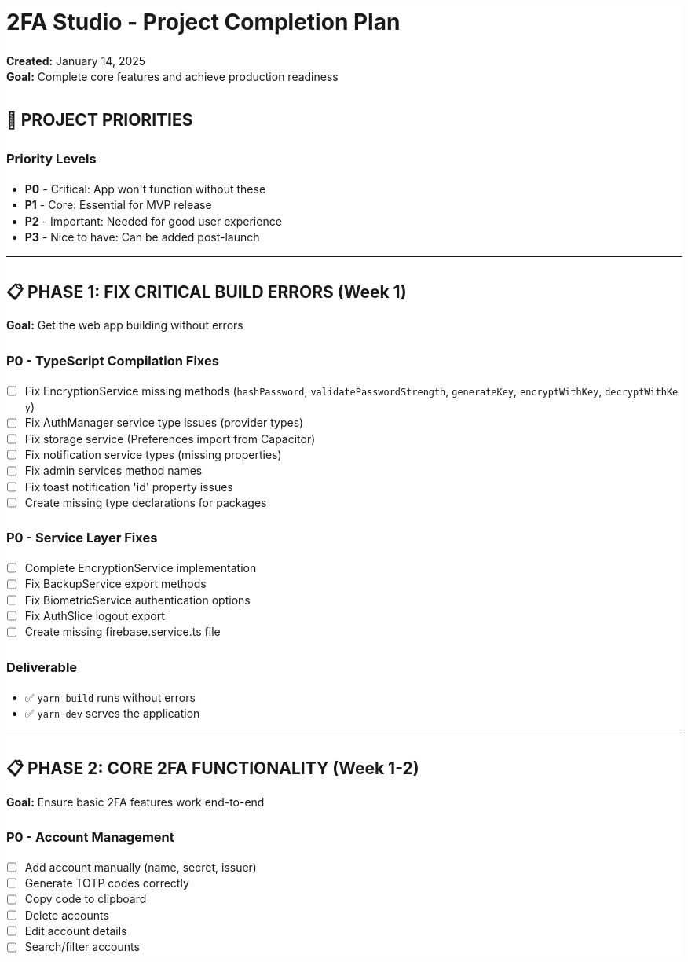 # 2FA Studio - Project Completion Plan
**Created:** January 14, 2025  
**Goal:** Complete core features and achieve production readiness

## 🎯 PROJECT PRIORITIES

### Priority Levels
- **P0** - Critical: App won't function without these
- **P1** - Core: Essential for MVP release  
- **P2** - Important: Needed for good user experience
- **P3** - Nice to have: Can be added post-launch

---

## 📋 PHASE 1: FIX CRITICAL BUILD ERRORS (Week 1)
**Goal:** Get the web app building without errors

### P0 - TypeScript Compilation Fixes
- [ ] Fix EncryptionService missing methods (`hashPassword`, `validatePasswordStrength`, `generateKey`, `encryptWithKey`, `decryptWithKey`)
- [ ] Fix AuthManager service type issues (provider types)
- [ ] Fix storage service (Preferences import from Capacitor)
- [ ] Fix notification service types (missing properties)
- [ ] Fix admin services method names
- [ ] Fix toast notification 'id' property issues
- [ ] Create missing type declarations for packages

### P0 - Service Layer Fixes
- [ ] Complete EncryptionService implementation
- [ ] Fix BackupService export methods
- [ ] Fix BiometricService authentication options
- [ ] Fix AuthSlice logout export
- [ ] Create missing firebase.service.ts file

### Deliverable
- ✅ `yarn build` runs without errors
- ✅ `yarn dev` serves the application

---

## 📋 PHASE 2: CORE 2FA FUNCTIONALITY (Week 1-2)
**Goal:** Ensure basic 2FA features work end-to-end

### P0 - Account Management
- [ ] Add account manually (name, secret, issuer)
- [ ] Generate TOTP codes correctly
- [ ] Copy code to clipboard
- [ ] Delete accounts
- [ ] Edit account details
- [ ] Search/filter accounts
